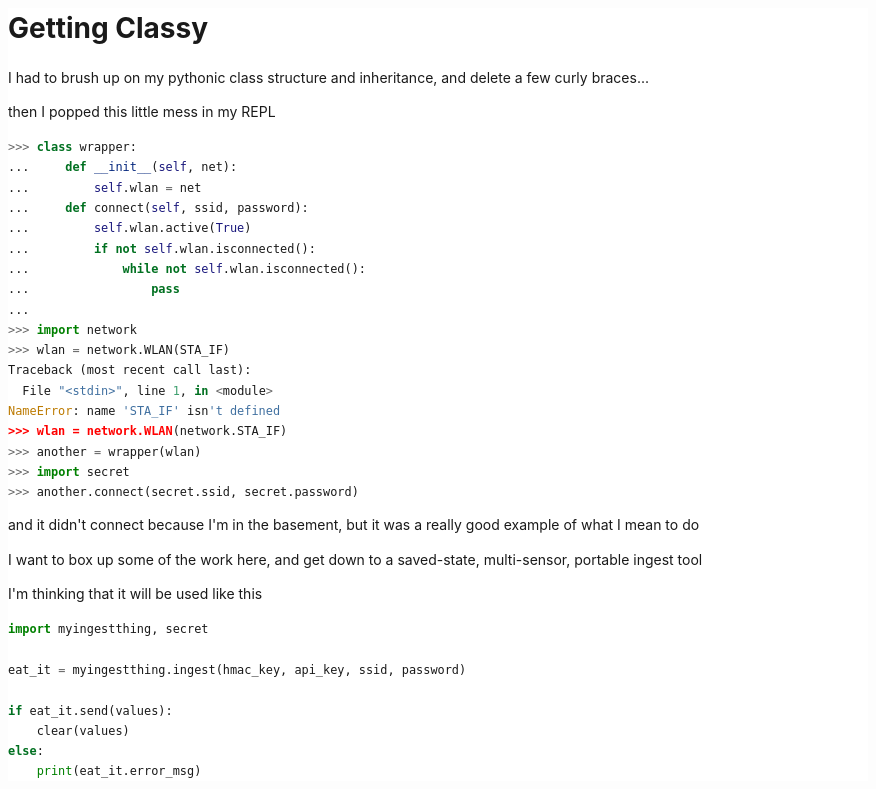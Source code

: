 # Getting Classy

I had to brush up on my pythonic class structure and inheritance, and delete a few curly braces...

then I popped this little mess in my REPL
```python
>>> class wrapper:
...     def __init__(self, net):
...         self.wlan = net
...     def connect(self, ssid, password):
...         self.wlan.active(True)
...         if not self.wlan.isconnected():
...             while not self.wlan.isconnected():
...                 pass
...
>>> import network
>>> wlan = network.WLAN(STA_IF)
Traceback (most recent call last):
  File "<stdin>", line 1, in <module>
NameError: name 'STA_IF' isn't defined
>>> wlan = network.WLAN(network.STA_IF)
>>> another = wrapper(wlan)
>>> import secret
>>> another.connect(secret.ssid, secret.password)
```

and it didn't connect because I'm in the basement, but it was a really good example of what I mean to do

I want to box up some of the work here, and get down to a saved-state, multi-sensor, portable ingest tool

I'm thinking that it will be used like this

```python
import myingestthing, secret

eat_it = myingestthing.ingest(hmac_key, api_key, ssid, password)

if eat_it.send(values):
    clear(values)
else:
    print(eat_it.error_msg)    


```
